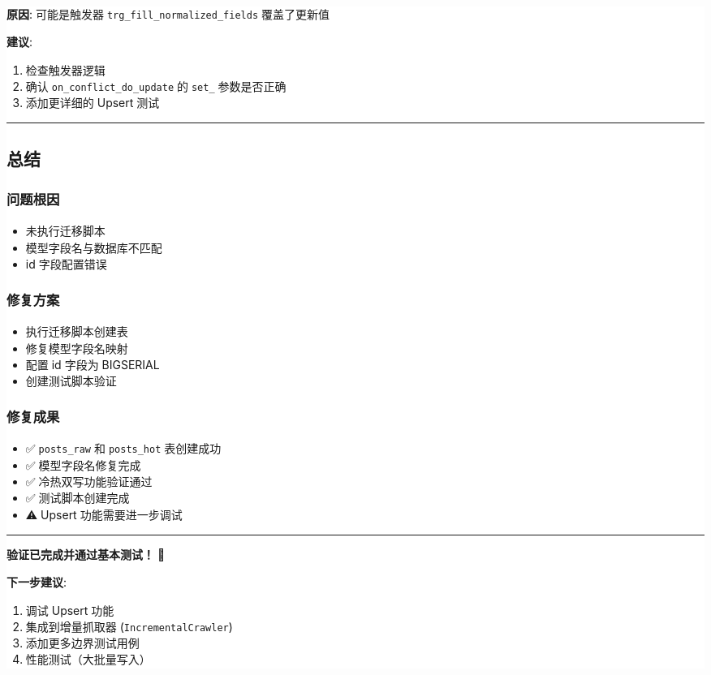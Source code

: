 **原因**: 可能是触发器 `trg_fill_normalized_fields` 覆盖了更新值

**建议**: 
1. 检查触发器逻辑
2. 确认 `on_conflict_do_update` 的 `set_` 参数是否正确
3. 添加更详细的 Upsert 测试

---

## 总结

### 问题根因
- 未执行迁移脚本
- 模型字段名与数据库不匹配
- id 字段配置错误

### 修复方案
- 执行迁移脚本创建表
- 修复模型字段名映射
- 配置 id 字段为 BIGSERIAL
- 创建测试脚本验证

### 修复成果
- ✅ `posts_raw` 和 `posts_hot` 表创建成功
- ✅ 模型字段名修复完成
- ✅ 冷热双写功能验证通过
- ✅ 测试脚本创建完成
- ⚠️ Upsert 功能需要进一步调试

---

**验证已完成并通过基本测试！** 🎉

**下一步建议**:
1. 调试 Upsert 功能
2. 集成到增量抓取器 (`IncrementalCrawler`)
3. 添加更多边界测试用例
4. 性能测试（大批量写入）

